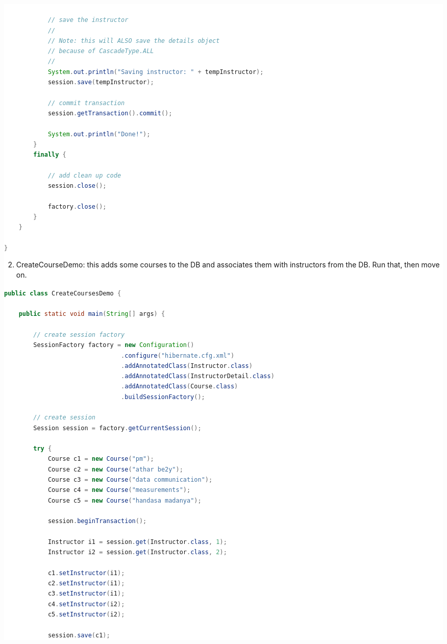 ``` Java
			
			// save the instructor
			//
			// Note: this will ALSO save the details object
			// because of CascadeType.ALL
			//
			System.out.println("Saving instructor: " + tempInstructor);
			session.save(tempInstructor);					
			
			// commit transaction
			session.getTransaction().commit();
			
			System.out.println("Done!");
		}
		finally {
			
			// add clean up code
			session.close();
			
			factory.close();
		}
	}

}
```
2. CreateCourseDemo: this adds some courses to the DB and associates them with instructors from the DB.
Run that, then move on.
``` Java
public class CreateCoursesDemo {

	public static void main(String[] args) {

		// create session factory
		SessionFactory factory = new Configuration()
								.configure("hibernate.cfg.xml")
								.addAnnotatedClass(Instructor.class)
								.addAnnotatedClass(InstructorDetail.class)
								.addAnnotatedClass(Course.class)
								.buildSessionFactory();
		
		// create session
		Session session = factory.getCurrentSession();
		
		try {			
			Course c1 = new Course("pm");
			Course c2 = new Course("athar be2y");
			Course c3 = new Course("data communication");
			Course c4 = new Course("measurements");
			Course c5 = new Course("handasa madanya");
			
			session.beginTransaction();
			
			Instructor i1 = session.get(Instructor.class, 1);
			Instructor i2 = session.get(Instructor.class, 2);
			
			c1.setInstructor(i1);
			c2.setInstructor(i1);
			c3.setInstructor(i1);
			c4.setInstructor(i2);
			c5.setInstructor(i2);
			
			session.save(c1);
```